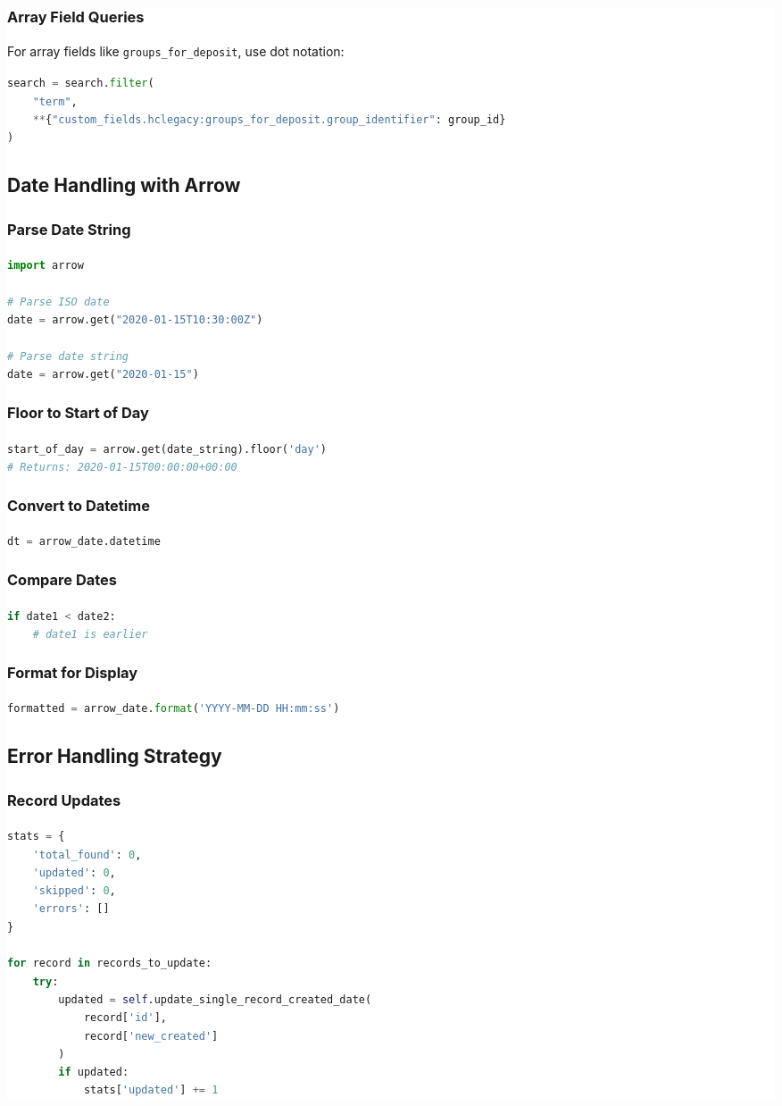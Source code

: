 ### Array Field Queries
For array fields like `groups_for_deposit`, use dot notation:
```python
search = search.filter(
    "term",
    **{"custom_fields.hclegacy:groups_for_deposit.group_identifier": group_id}
)
```

## Date Handling with Arrow

### Parse Date String
```python
import arrow

# Parse ISO date
date = arrow.get("2020-01-15T10:30:00Z")

# Parse date string
date = arrow.get("2020-01-15")
```

### Floor to Start of Day
```python
start_of_day = arrow.get(date_string).floor('day')
# Returns: 2020-01-15T00:00:00+00:00
```

### Convert to Datetime
```python
dt = arrow_date.datetime
```

### Compare Dates
```python
if date1 < date2:
    # date1 is earlier
```

### Format for Display
```python
formatted = arrow_date.format('YYYY-MM-DD HH:mm:ss')
```

## Error Handling Strategy

### Record Updates
```python
stats = {
    'total_found': 0,
    'updated': 0,
    'skipped': 0,
    'errors': []
}

for record in records_to_update:
    try:
        updated = self.update_single_record_created_date(
            record['id'],
            record['new_created']
        )
        if updated:
            stats['updated'] += 1
```